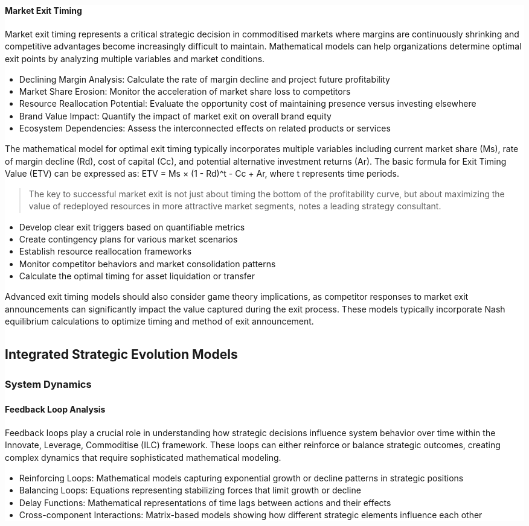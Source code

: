

#### <a id="market-exit-timing"></a>Market Exit Timing

Market exit timing represents a critical strategic decision in commoditised markets where margins are continuously shrinking and competitive advantages become increasingly difficult to maintain. Mathematical models can help organizations determine optimal exit points by analyzing multiple variables and market conditions.

- Declining Margin Analysis: Calculate the rate of margin decline and project future profitability
- Market Share Erosion: Monitor the acceleration of market share loss to competitors
- Resource Reallocation Potential: Evaluate the opportunity cost of maintaining presence versus investing elsewhere
- Brand Value Impact: Quantify the impact of market exit on overall brand equity
- Ecosystem Dependencies: Assess the interconnected effects on related products or services

The mathematical model for optimal exit timing typically incorporates multiple variables including current market share (Ms), rate of margin decline (Rd), cost of capital (Cc), and potential alternative investment returns (Ar). The basic formula for Exit Timing Value (ETV) can be expressed as: ETV = Ms × (1 - Rd)^t - Cc + Ar, where t represents time periods.

> The key to successful market exit is not just about timing the bottom of the profitability curve, but about maximizing the value of redeployed resources in more attractive market segments, notes a leading strategy consultant.

- Develop clear exit triggers based on quantifiable metrics
- Create contingency plans for various market scenarios
- Establish resource reallocation frameworks
- Monitor competitor behaviors and market consolidation patterns
- Calculate the optimal timing for asset liquidation or transfer

Advanced exit timing models should also consider game theory implications, as competitor responses to market exit announcements can significantly impact the value captured during the exit process. These models typically incorporate Nash equilibrium calculations to optimize timing and method of exit announcement.



## <a id="integrated-strategic-evolution-models"></a>Integrated Strategic Evolution Models

### <a id="system-dynamics"></a>System Dynamics

#### <a id="feedback-loop-analysis"></a>Feedback Loop Analysis

Feedback loops play a crucial role in understanding how strategic decisions influence system behavior over time within the Innovate, Leverage, Commoditise (ILC) framework. These loops can either reinforce or balance strategic outcomes, creating complex dynamics that require sophisticated mathematical modeling.

- Reinforcing Loops: Mathematical models capturing exponential growth or decline patterns in strategic positions
- Balancing Loops: Equations representing stabilizing forces that limit growth or decline
- Delay Functions: Mathematical representations of time lags between actions and their effects
- Cross-component Interactions: Matrix-based models showing how different strategic elements influence each other
